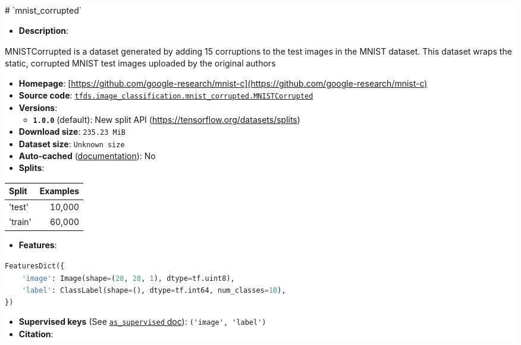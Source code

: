 <div itemscope itemtype="http://schema.org/Dataset">
  <div itemscope itemprop="includedInDataCatalog" itemtype="http://schema.org/DataCatalog">
    <meta itemprop="name" content="TensorFlow Datasets" />
  </div>
  <meta itemprop="name" content="mnist_corrupted" />
  <meta itemprop="description" content="MNISTCorrupted is a dataset generated by adding 15 corruptions to the test&#10;images in the MNIST dataset. This dataset wraps the static, corrupted MNIST&#10;test images uploaded by the original authors&#10;&#10;To use this dataset:&#10;&#10;```python&#10;import tensorflow_datasets as tfds&#10;&#10;ds = tfds.load(&#x27;mnist_corrupted&#x27;, split=&#x27;train&#x27;)&#10;for ex in ds.take(4):&#10;  print(ex)&#10;```&#10;&#10;See [the guide](https://www.tensorflow.org/datasets/overview) for more&#10;informations on [tensorflow_datasets](https://www.tensorflow.org/datasets).&#10;&#10;&lt;img src=&quot;https://storage.googleapis.com/tfds-data/visualization/mnist_corrupted-identity-1.0.0.png&quot; alt=&quot;Visualization&quot; width=&quot;500px&quot;&gt;&#10;&#10;" />
  <meta itemprop="url" content="https://www.tensorflow.org/datasets/catalog/mnist_corrupted" />
  <meta itemprop="sameAs" content="https://github.com/google-research/mnist-c" />
  <meta itemprop="citation" content="@article{mu2019mnist,&#10;  title={MNIST-C: A Robustness Benchmark for Computer Vision},&#10;  author={Mu, Norman and Gilmer, Justin},&#10;  journal={arXiv preprint arXiv:1906.02337},&#10;  year={2019}&#10;}" />
</div>
# `mnist_corrupted`

*   **Description**:

MNISTCorrupted is a dataset generated by adding 15 corruptions to the test
images in the MNIST dataset. This dataset wraps the static, corrupted MNIST test
images uploaded by the original authors

*   **Homepage**:
    [https://github.com/google-research/mnist-c](https://github.com/google-research/mnist-c)
*   **Source code**:
    [`tfds.image_classification.mnist_corrupted.MNISTCorrupted`](https://github.com/tensorflow/datasets/tree/master/tensorflow_datasets/image_classification/mnist_corrupted.py)
*   **Versions**:
    *   **`1.0.0`** (default): New split API
        (https://tensorflow.org/datasets/splits)
*   **Download size**: `235.23 MiB`
*   **Dataset size**: `Unknown size`
*   **Auto-cached**
    ([documentation](https://www.tensorflow.org/datasets/performances#auto-caching)):
    No
*   **Splits**:

Split   | Examples
:------ | -------:
'test'  | 10,000
'train' | 60,000

*   **Features**:

```python
FeaturesDict({
    'image': Image(shape=(28, 28, 1), dtype=tf.uint8),
    'label': ClassLabel(shape=(), dtype=tf.int64, num_classes=10),
})
```
*   **Supervised keys** (See
    [`as_supervised` doc](https://www.tensorflow.org/datasets/api_docs/python/tfds/load#args)):
    `('image', 'label')`
*   **Citation**:
